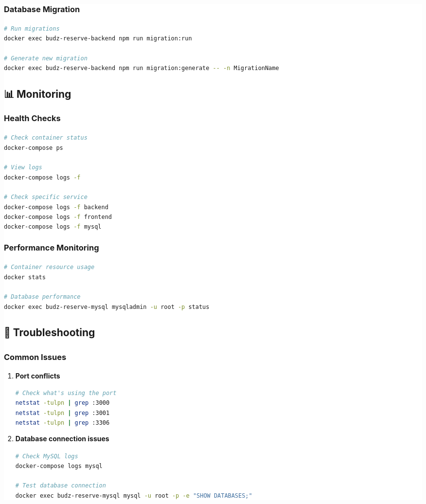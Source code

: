 ### Database Migration

```bash
# Run migrations
docker exec budz-reserve-backend npm run migration:run

# Generate new migration
docker exec budz-reserve-backend npm run migration:generate -- -n MigrationName
```

## 📊 Monitoring

### Health Checks

```bash
# Check container status
docker-compose ps

# View logs
docker-compose logs -f

# Check specific service
docker-compose logs -f backend
docker-compose logs -f frontend
docker-compose logs -f mysql
```

### Performance Monitoring

```bash
# Container resource usage
docker stats

# Database performance
docker exec budz-reserve-mysql mysqladmin -u root -p status
```

## 🔧 Troubleshooting

### Common Issues

1. **Port conflicts**
   ```bash
   # Check what's using the port
   netstat -tulpn | grep :3000
   netstat -tulpn | grep :3001
   netstat -tulpn | grep :3306
   ```

2. **Database connection issues**
   ```bash
   # Check MySQL logs
   docker-compose logs mysql
   
   # Test database connection
   docker exec budz-reserve-mysql mysql -u root -p -e "SHOW DATABASES;"
   ```
